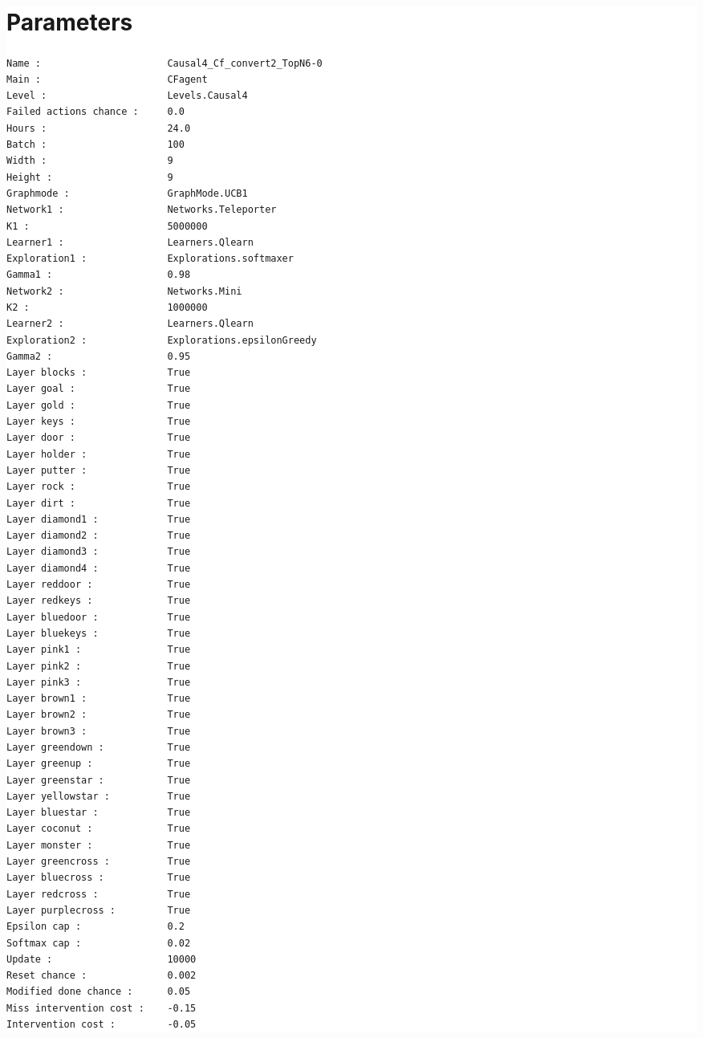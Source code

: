 
# Parameters

    Name :                      Causal4_Cf_convert2_TopN6-0
    Main :                      CFagent
    Level :                     Levels.Causal4
    Failed actions chance :     0.0
    Hours :                     24.0
    Batch :                     100
    Width :                     9
    Height :                    9
    Graphmode :                 GraphMode.UCB1
    Network1 :                  Networks.Teleporter
    K1 :                        5000000
    Learner1 :                  Learners.Qlearn
    Exploration1 :              Explorations.softmaxer
    Gamma1 :                    0.98
    Network2 :                  Networks.Mini
    K2 :                        1000000
    Learner2 :                  Learners.Qlearn
    Exploration2 :              Explorations.epsilonGreedy
    Gamma2 :                    0.95
    Layer blocks :              True
    Layer goal :                True
    Layer gold :                True
    Layer keys :                True
    Layer door :                True
    Layer holder :              True
    Layer putter :              True
    Layer rock :                True
    Layer dirt :                True
    Layer diamond1 :            True
    Layer diamond2 :            True
    Layer diamond3 :            True
    Layer diamond4 :            True
    Layer reddoor :             True
    Layer redkeys :             True
    Layer bluedoor :            True
    Layer bluekeys :            True
    Layer pink1 :               True
    Layer pink2 :               True
    Layer pink3 :               True
    Layer brown1 :              True
    Layer brown2 :              True
    Layer brown3 :              True
    Layer greendown :           True
    Layer greenup :             True
    Layer greenstar :           True
    Layer yellowstar :          True
    Layer bluestar :            True
    Layer coconut :             True
    Layer monster :             True
    Layer greencross :          True
    Layer bluecross :           True
    Layer redcross :            True
    Layer purplecross :         True
    Epsilon cap :               0.2
    Softmax cap :               0.02
    Update :                    10000
    Reset chance :              0.002
    Modified done chance :      0.05
    Miss intervention cost :    -0.15
    Intervention cost :         -0.05